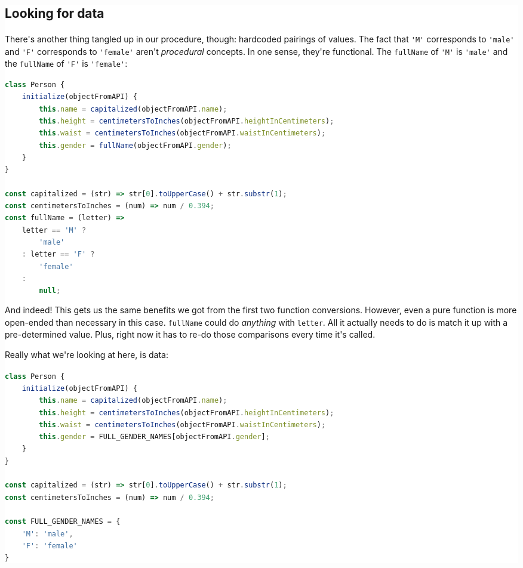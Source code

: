 ## Looking for data

There's another thing tangled up in our procedure, though: hardcoded pairings of values. The fact that
`'M'` corresponds to `'male'` and `'F'` corresponds to `'female'` aren't *procedural* concepts. In
one sense, they're functional. The `fullName` of `'M'` is `'male'` and the `fullName` of `'F'` is `'female'`:

```javascript
class Person {
    initialize(objectFromAPI) {
        this.name = capitalized(objectFromAPI.name);
        this.height = centimetersToInches(objectFromAPI.heightInCentimeters);
        this.waist = centimetersToInches(objectFromAPI.waistInCentimeters);
        this.gender = fullName(objectFromAPI.gender);
    }
}

const capitalized = (str) => str[0].toUpperCase() + str.substr(1);
const centimetersToInches = (num) => num / 0.394;
const fullName = (letter) => 
    letter == 'M' ?
        'male'
    : letter == 'F' ?
        'female'
    :
        null;
```

And indeed! This gets us the same benefits we got from the first two function conversions. However,
even a pure function is more open-ended than necessary in this case. `fullName` could do *anything* with `letter`.
All it actually needs to do is match it up with a pre-determined value. Plus, right now it has to re-do those 
comparisons every time it's called.

Really what we're looking at here, is data:
```javascript
class Person {
    initialize(objectFromAPI) {
        this.name = capitalized(objectFromAPI.name);
        this.height = centimetersToInches(objectFromAPI.heightInCentimeters);
        this.waist = centimetersToInches(objectFromAPI.waistInCentimeters);
        this.gender = FULL_GENDER_NAMES[objectFromAPI.gender];
    }
}

const capitalized = (str) => str[0].toUpperCase() + str.substr(1);
const centimetersToInches = (num) => num / 0.394;

const FULL_GENDER_NAMES = {
    'M': 'male',
    'F': 'female'
}
```
